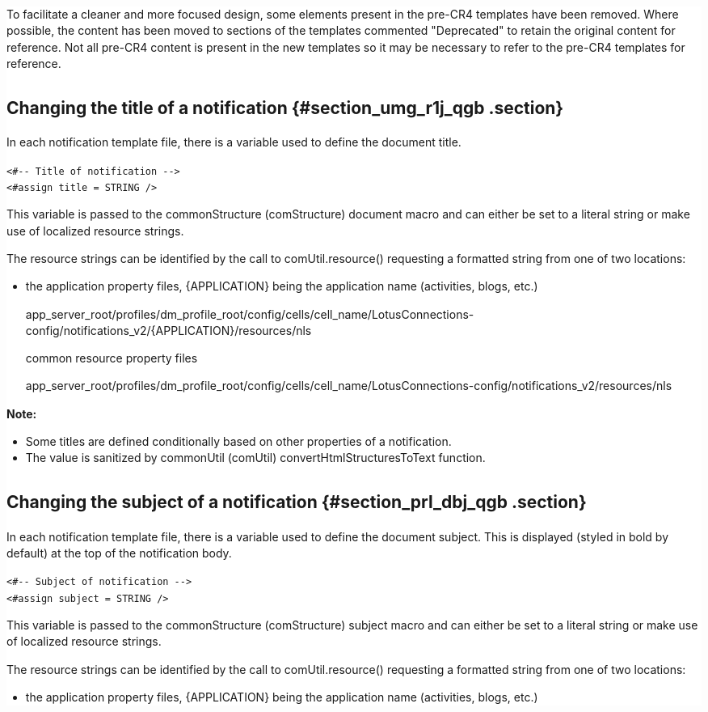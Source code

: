 To facilitate a cleaner and more focused design, some elements present in the pre-CR4 templates have been removed. Where possible, the content has been moved to sections of the templates commented "Deprecated" to retain the original content for reference. Not all pre-CR4 content is present in the new templates so it may be necessary to refer to the pre-CR4 templates for reference.

## Changing the title of a notification {#section_umg_r1j_qgb .section}

In each notification template file, there is a variable used to define the document title.

```
<#-- Title of notification -->
<#assign title = STRING />
```

This variable is passed to the commonStructure \(comStructure\) document macro and can either be set to a literal string or make use of localized resource strings.

The resource strings can be identified by the call to comUtil.resource\(\) requesting a formatted string from one of two locations:

-   the application property files, \{APPLICATION\} being the application name \(activities, blogs, etc.\)

    app\_server\_root/profiles/dm\_profile\_root/config/cells/cell\_name/LotusConnections-config/notifications\_v2/\{APPLICATION\}/resources/nls

    common resource property files

    app\_server\_root/profiles/dm\_profile\_root/config/cells/cell\_name/LotusConnections-config/notifications\_v2/resources/nls


**Note:**

-   Some titles are defined conditionally based on other properties of a notification.
-   The value is sanitized by commonUtil \(comUtil\) convertHtmlStructuresToText function.

## Changing the subject of a notification {#section_prl_dbj_qgb .section}

In each notification template file, there is a variable used to define the document subject. This is displayed \(styled in bold by default\) at the top of the notification body.

```
<#-- Subject of notification -->
<#assign subject = STRING />
```

This variable is passed to the commonStructure \(comStructure\) subject macro and can either be set to a literal string or make use of localized resource strings.

The resource strings can be identified by the call to comUtil.resource\(\) requesting a formatted string from one of two locations:

-   the application property files, \{APPLICATION\} being the application name \(activities, blogs, etc.\)
